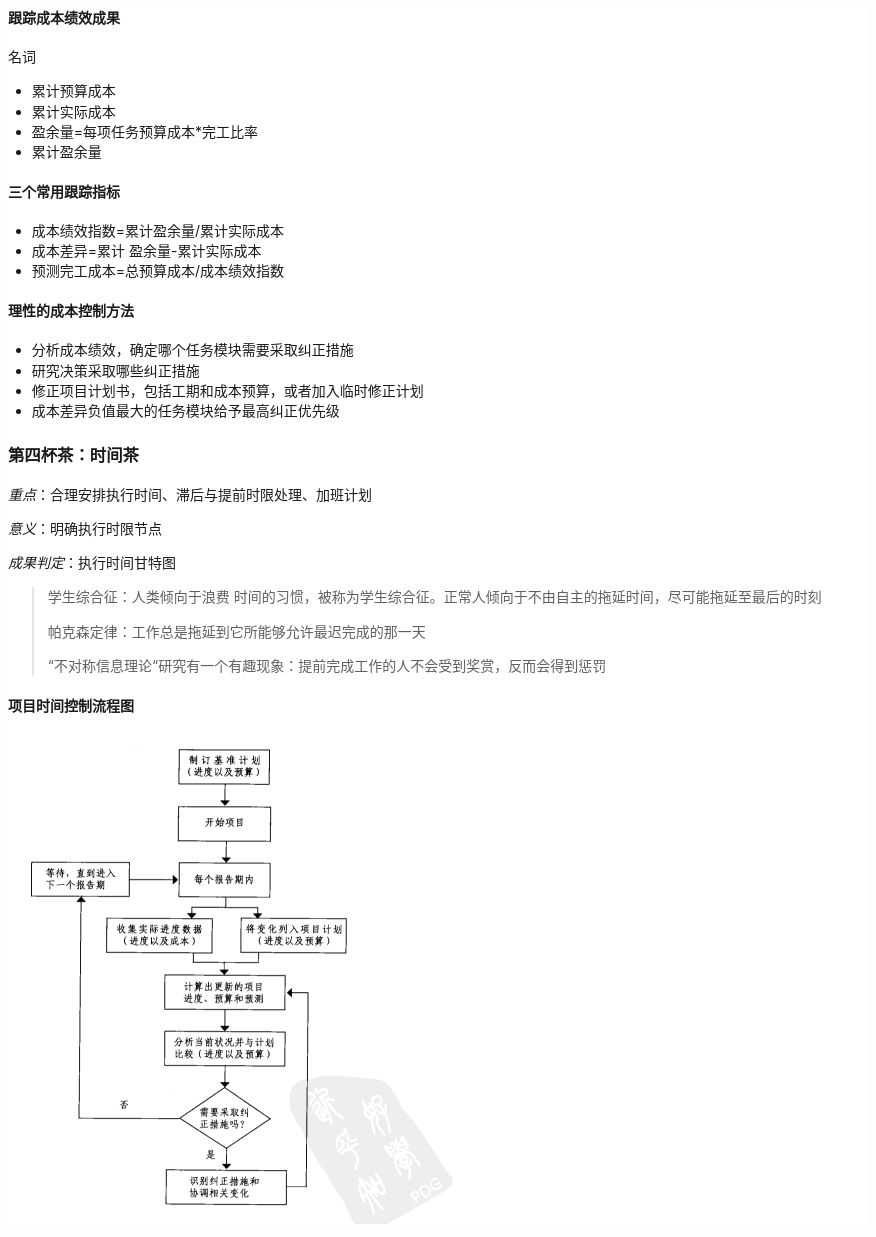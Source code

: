 #### 跟踪成本绩效成果

名词

* 累计预算成本
* 累计实际成本
* 盈余量=每项任务预算成本*完工比率
* 累计盈余量

#### 三个常用跟踪指标 

* 成本绩效指数=累计盈余量/累计实际成本
* 成本差异=累计 盈余量-累计实际成本
* 预测完工成本=总预算成本/成本绩效指数

#### 理性的成本控制方法

* 分析成本绩效，确定哪个任务模块需要采取纠正措施
* 研究决策采取哪些纠正措施
* 修正项目计划书，包括工期和成本预算，或者加入临时修正计划
* 成本差异负值最大的任务模块给予最高纠正优先级

### 第四杯茶：时间茶

*重点*：合理安排执行时间、滞后与提前时限处理、加班计划

*意义*：明确执行时限节点

*成果判定*：执行时间甘特图

> 学生综合征：人类倾向于浪费 时间的习惯，被称为学生综合征。正常人倾向于不由自主的拖延时间，尽可能拖延至最后的时刻
>
> 帕克森定律：工作总是拖延到它所能够允许最迟完成的那一天
>
> “不对称信息理论“研究有一个有趣现象：提前完成工作的人不会受到奖赏，反而会得到惩罚

#### 项目时间控制流程图

![项目控制流程图](./2018-04-14-seven-cups-of-tea-for-project-management/1524401204388.png)
